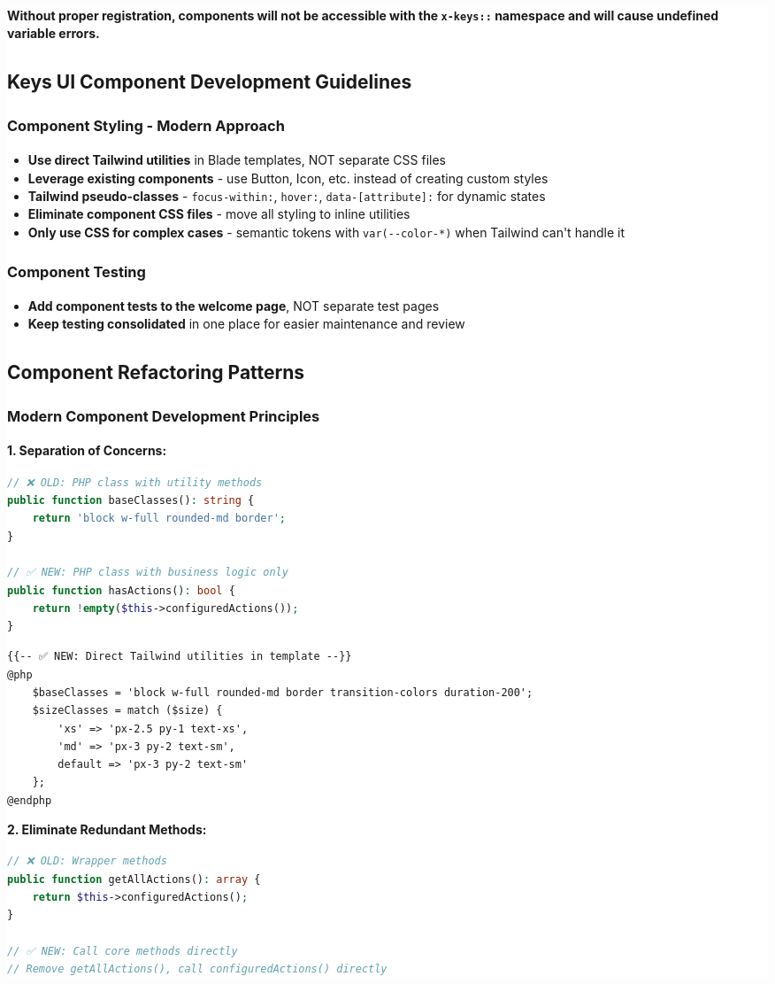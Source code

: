 **Without proper registration, components will not be accessible with the `x-keys::` namespace and will cause undefined variable errors.**

## Keys UI Component Development Guidelines

### Component Styling - Modern Approach
- **Use direct Tailwind utilities** in Blade templates, NOT separate CSS files
- **Leverage existing components** - use Button, Icon, etc. instead of creating custom styles
- **Tailwind pseudo-classes** - `focus-within:`, `hover:`, `data-[attribute]:` for dynamic states
- **Eliminate component CSS files** - move all styling to inline utilities
- **Only use CSS for complex cases** - semantic tokens with `var(--color-*)` when Tailwind can't handle it

### Component Testing
- **Add component tests to the welcome page**, NOT separate test pages
- **Keep testing consolidated** in one place for easier maintenance and review

## Component Refactoring Patterns

### Modern Component Development Principles

**1. Separation of Concerns:**
```php
// ❌ OLD: PHP class with utility methods
public function baseClasses(): string {
    return 'block w-full rounded-md border';
}

// ✅ NEW: PHP class with business logic only
public function hasActions(): bool {
    return !empty($this->configuredActions());
}
```

```blade
{{-- ✅ NEW: Direct Tailwind utilities in template --}}
@php
    $baseClasses = 'block w-full rounded-md border transition-colors duration-200';
    $sizeClasses = match ($size) {
        'xs' => 'px-2.5 py-1 text-xs',
        'md' => 'px-3 py-2 text-sm',
        default => 'px-3 py-2 text-sm'
    };
@endphp
```

**2. Eliminate Redundant Methods:**
```php
// ❌ OLD: Wrapper methods
public function getAllActions(): array {
    return $this->configuredActions();
}

// ✅ NEW: Call core methods directly
// Remove getAllActions(), call configuredActions() directly
```
